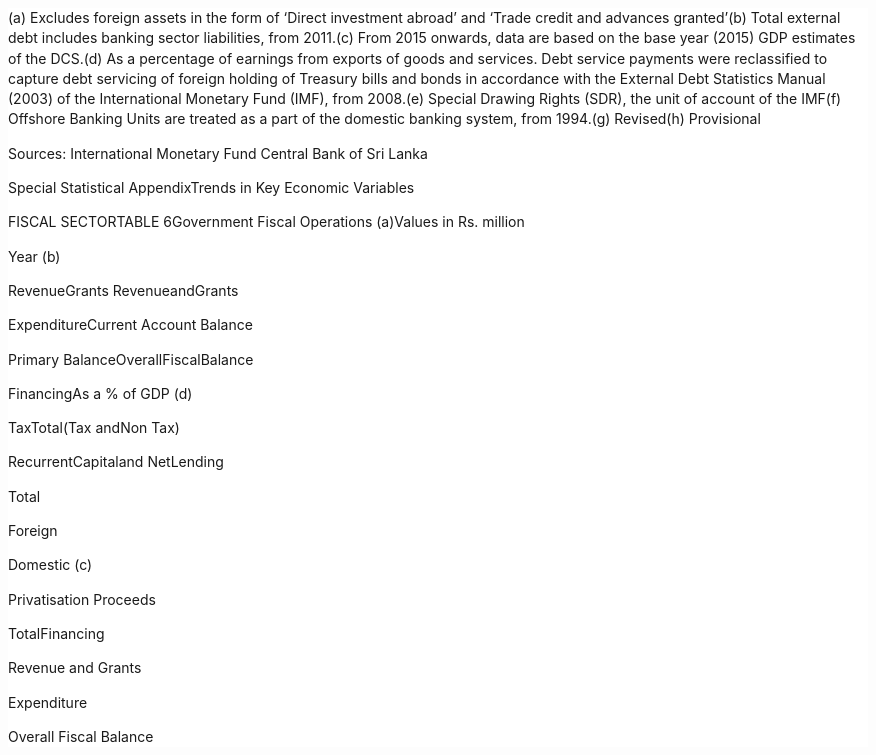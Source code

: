 (a) Excludes foreign assets in the form of ‘Direct investment abroad’ and ‘Trade credit and advances granted’(b) Total external debt includes banking sector liabilities, from 2011.(c) From 2015 onwards, data are based on the base year (2015) GDP estimates of the DCS.(d) As a percentage of earnings from exports of goods and services. Debt service payments were reclassified to capture debt servicing of foreign holding of Treasury bills and bonds in accordance with the External Debt Statistics Manual (2003) of the International Monetary Fund (IMF), from 2008.(e) Special Drawing Rights (SDR), the unit of account of the IMF(f) Offshore Banking Units are treated as a part of the domestic banking system, from 1994.(g) Revised(h) Provisional

Sources: International Monetary Fund Central Bank of Sri Lanka

Special Statistical AppendixTrends in Key Economic Variables

FISCAL SECTORTABLE 6Government Fiscal Operations (a)Values in Rs. million

Year (b)

RevenueGrants RevenueandGrants

ExpenditureCurrent Account Balance

Primary BalanceOverallFiscalBalance

FinancingAs a % of GDP (d)

TaxTotal(Tax andNon Tax)

RecurrentCapitaland NetLending

Total

Foreign

Domestic (c)

Privatisation Proceeds

TotalFinancing

Revenue and Grants

Expenditure

Overall Fiscal Balance
